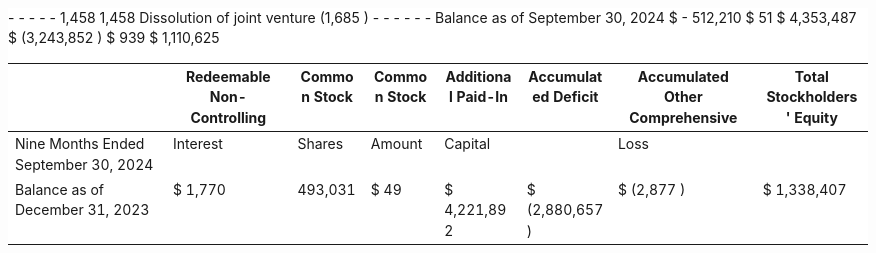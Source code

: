 <td>-</td>
<td>-</td>
<td>-</td>
<td>-</td>
<td>-</td>
<td>1,458</td>
<td>1,458</td>
</tr>
<tr>
<td>Dissolution of joint venture</td>
<td>(1,685 )</td>
<td>-</td>
<td>-</td>
<td>-</td>
<td>-</td>
<td>-</td>
<td>-</td>
</tr>
<tr>
<td>Balance as of September 30, 2024</td>
<td>$ -</td>
<td>512,210</td>
<td>$ 51</td>
<td>$ 4,353,487</td>
<td>$ (3,243,852 )</td>
<td>$ 939</td>
<td>$ 1,110,625</td>
</tr>
</tbody>
</table>
<table>
<thead>
<tr>
<th></th>
<th>Redeemable Non- Controlling</th>
<th>Common Stock</th>
<th>Common Stock</th>
<th>Additional Paid-In</th>
<th>Accumulated Deficit</th>
<th>Accumulated Other Comprehensive</th>
<th>Total Stockholders ' Equity</th>
</tr>
</thead>
<tbody>
<tr>
<td>Nine Months Ended September 30, 2024</td>
<td>Interest</td>
<td>Shares</td>
<td>Amount</td>
<td>Capital</td>
<td></td>
<td>Loss</td>
<td></td>
</tr>
<tr>
<td>Balance as of December 31, 2023</td>
<td>$ 1,770</td>
<td>493,031</td>
<td>$ 49</td>
<td>$ 4,221,892</td>
<td>$ (2,880,657 )</td>
<td>$ (2,877 )</td>
<td>$ 1,338,407</td>
</tr>